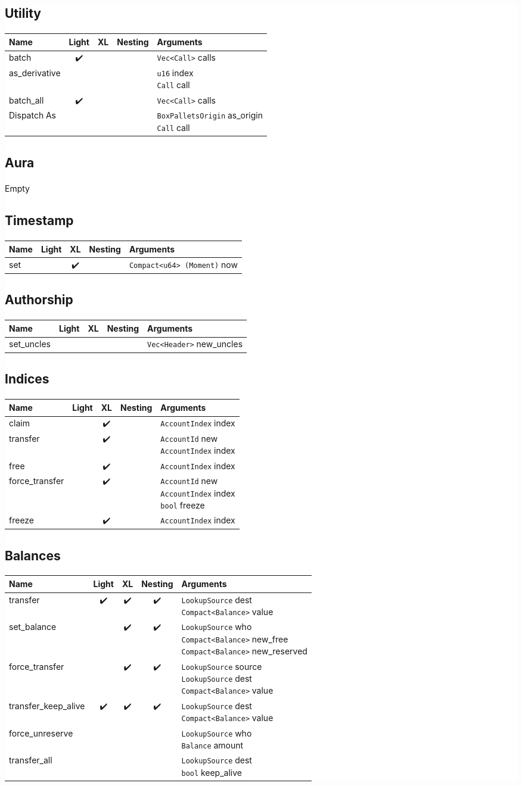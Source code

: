 ## Utility

| Name        | Light | XL | Nesting | Arguments |
| :---------- |:------------:|:--------:|:--------:|:--------|
|batch | :heavy_check_mark:  |   |   | `Vec<Call>` calls <br/> |
|as_derivative |    |   |   | `u16` index <br/>`Call` call <br/> |
|batch_all | :heavy_check_mark:  |   |   | `Vec<Call>` calls <br/> |
|Dispatch As|  |   |  | `BoxPalletsOrigin` as_origin <br/> `Call` call <br/>|

## Aura

Empty

## Timestamp

| Name        | Light | XL | Nesting | Arguments |
| :---------- |:------------:|:--------:|:--------:|:--------|
|set |    | :heavy_check_mark: |   | `Compact<u64> (Moment)` now <br/> |

## Authorship

| Name        | Light | XL | Nesting | Arguments |
| :---------- |:------------:|:--------:|:--------:|:--------|
|set_uncles |    |   |   | `Vec<Header>` new_uncles <br/> |

## Indices

| Name        | Light | XL | Nesting | Arguments |
| :---------- |:------------:|:--------:|:--------:|:--------|
|claim |    | :heavy_check_mark: |   | `AccountIndex` index <br/> |
|transfer |    | :heavy_check_mark: |   | `AccountId` new <br/>`AccountIndex` index <br/> |
|free |    | :heavy_check_mark: |   | `AccountIndex` index <br/> |
|force_transfer |    | :heavy_check_mark: |   | `AccountId` new <br/>`AccountIndex` index <br/>`bool` freeze <br/> |
|freeze |    | :heavy_check_mark: |   | `AccountIndex` index <br/> |

## Balances

| Name        | Light | XL | Nesting | Arguments |
| :---------- |:------------:|:--------:|:--------:|:--------|
|transfer | :heavy_check_mark:  | :heavy_check_mark: | :heavy_check_mark: | `LookupSource` dest <br/>`Compact<Balance>` value <br/> |
|set_balance |    | :heavy_check_mark: | :heavy_check_mark: | `LookupSource` who <br/>`Compact<Balance>` new_free <br/>`Compact<Balance>` new_reserved <br/> |
|force_transfer |    | :heavy_check_mark: | :heavy_check_mark: | `LookupSource` source <br/>`LookupSource` dest <br/>`Compact<Balance>` value <br/> |
|transfer_keep_alive | :heavy_check_mark:  | :heavy_check_mark: | :heavy_check_mark: | `LookupSource` dest <br/>`Compact<Balance>` value <br/> |
| force_unreserve     |           |             |           | `LookupSource` who <br/> `Balance` amount <br/> |
| transfer_all        |           |             |           | `LookupSource` dest <br/> `bool` keep_alive <br/> |
